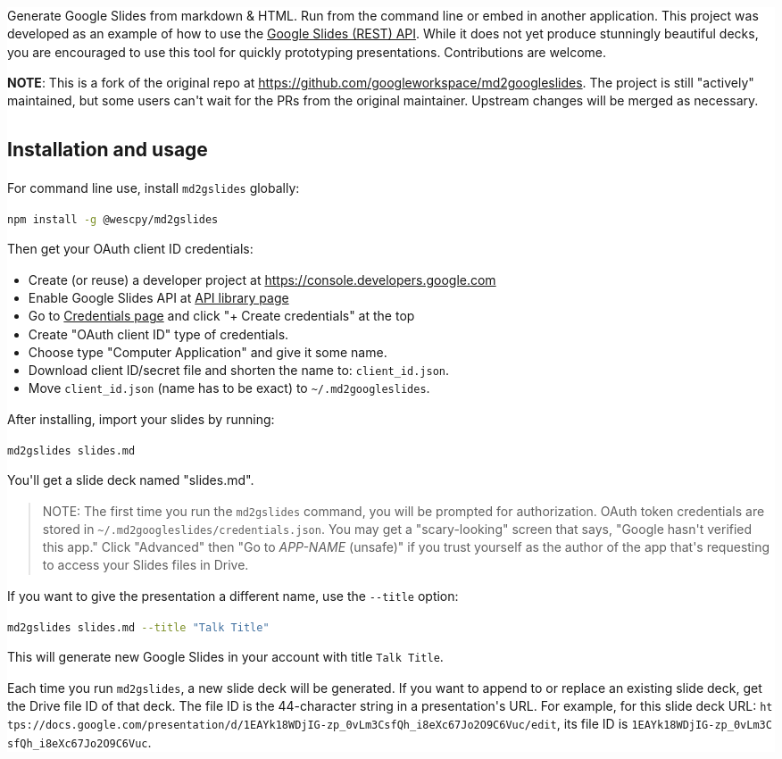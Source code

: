 Generate Google Slides from markdown & HTML. Run from the command line or embed in another application. This project was developed as an example of how to use the [Google Slides (REST) API](https://developers.google.com/slides). While it does not yet produce stunningly beautiful decks, you are encouraged to use this tool for quickly prototyping presentations. Contributions are welcome.

**NOTE**: This is a fork of the original repo at <https://github.com/googleworkspace/md2googleslides>. The project is still "actively" maintained, but some users can't wait for the PRs from the original maintainer. Upstream changes will be merged as necessary.


## Installation and usage

For command line use, install `md2gslides` globally:

```sh
npm install -g @wescpy/md2gslides
```

Then get your OAuth client ID credentials:

* Create (or reuse) a developer project at <https://console.developers.google.com>
* Enable Google Slides API at [API library page](https://console.developers.google.com/apis/library)
* Go to [Credentials page](https://console.developers.google.com/apis/credentials) and click "+ Create credentials" at the top
* Create "OAuth client ID" type of credentials.
* Choose type "Computer Application" and give it some name.
* Download client ID/secret file and shorten the name to: `client_id.json`.
* Move `client_id.json` (name has to be exact) to `~/.md2googleslides`.

After installing, import your slides by running:

```sh
md2gslides slides.md
```

You'll get a slide deck named "slides.md".

> NOTE: The first time you run the `md2gslides` command, you will be prompted for authorization. OAuth token credentials are stored in `~/.md2googleslides/credentials.json`. You may get a "scary-looking" screen that says, "Google hasn't verified this app." Click "Advanced" then "Go to _APP-NAME_ (unsafe)" if you trust yourself as the author of the app that's requesting to access your Slides files in Drive.


If you want to give the presentation a different name, use the `--title` option:

```sh
md2gslides slides.md --title "Talk Title"
```

This will generate new Google Slides in your account with title `Talk Title`.

Each time you run `md2gslides`, a new slide deck will be generated. If you want to append to or replace an existing slide deck, get the Drive file ID of that deck. The file ID is the 44-character string in a presentation's URL. For example, for this slide deck URL: `https://docs.google.com/presentation/d/1EAYk18WDjIG-zp_0vLm3CsfQh_i8eXc67Jo2O9C6Vuc/edit`, its file ID is `1EAYk18WDjIG-zp_0vLm3CsfQh_i8eXc67Jo2O9C6Vuc`.
